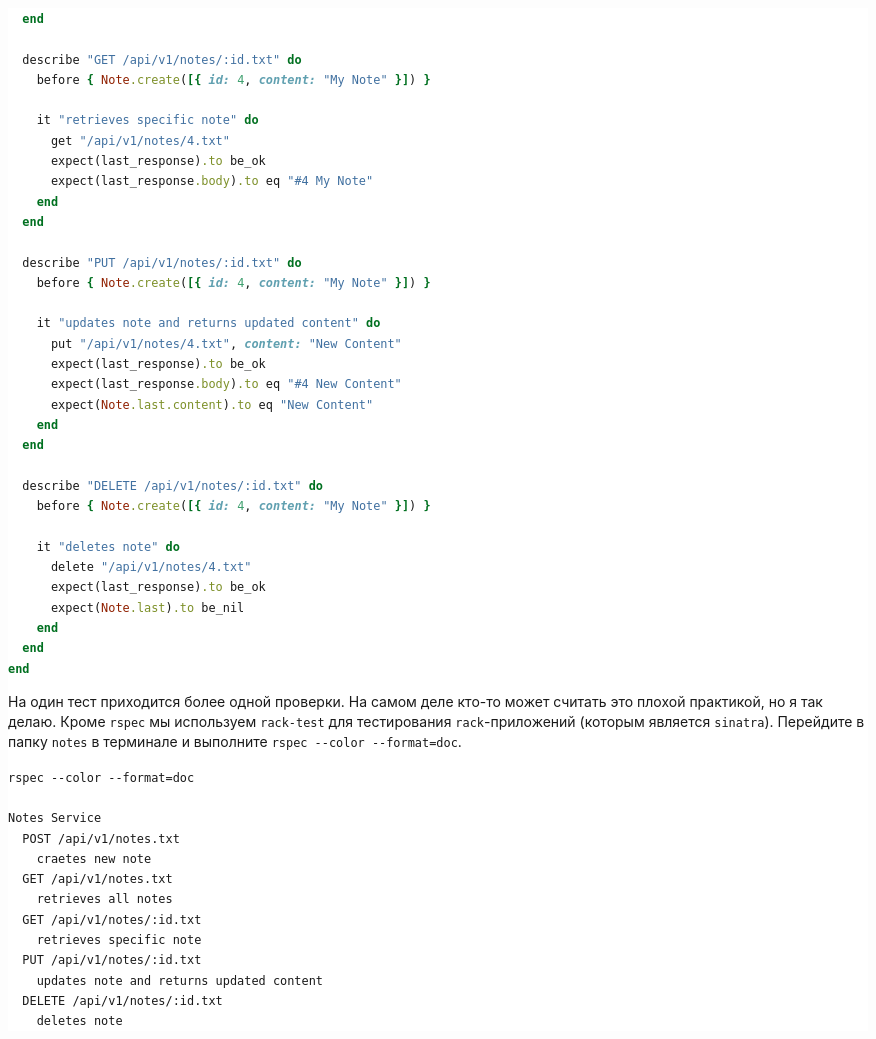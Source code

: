 ```ruby
  end

  describe "GET /api/v1/notes/:id.txt" do
    before { Note.create([{ id: 4, content: "My Note" }]) }

    it "retrieves specific note" do
      get "/api/v1/notes/4.txt"
      expect(last_response).to be_ok
      expect(last_response.body).to eq "#4 My Note"
    end
  end

  describe "PUT /api/v1/notes/:id.txt" do
    before { Note.create([{ id: 4, content: "My Note" }]) }

    it "updates note and returns updated content" do
      put "/api/v1/notes/4.txt", content: "New Content"
      expect(last_response).to be_ok
      expect(last_response.body).to eq "#4 New Content"
      expect(Note.last.content).to eq "New Content"
    end
  end

  describe "DELETE /api/v1/notes/:id.txt" do
    before { Note.create([{ id: 4, content: "My Note" }]) }

    it "deletes note" do
      delete "/api/v1/notes/4.txt"
      expect(last_response).to be_ok
      expect(Note.last).to be_nil
    end
  end
end
```

На один тест приходится более одной проверки. На самом деле кто-то может считать это плохой практикой, но я так делаю. Кроме `rspec` мы используем `rack-test` для тестирования `rack`-приложений (которым является `sinatra`). Перейдите в папку `notes` в терминале и выполните `rspec --color --format=doc`.

    rspec --color --format=doc

    Notes Service
      POST /api/v1/notes.txt
        craetes new note
      GET /api/v1/notes.txt
        retrieves all notes
      GET /api/v1/notes/:id.txt
        retrieves specific note
      PUT /api/v1/notes/:id.txt
        updates note and returns updated content
      DELETE /api/v1/notes/:id.txt
        deletes note
